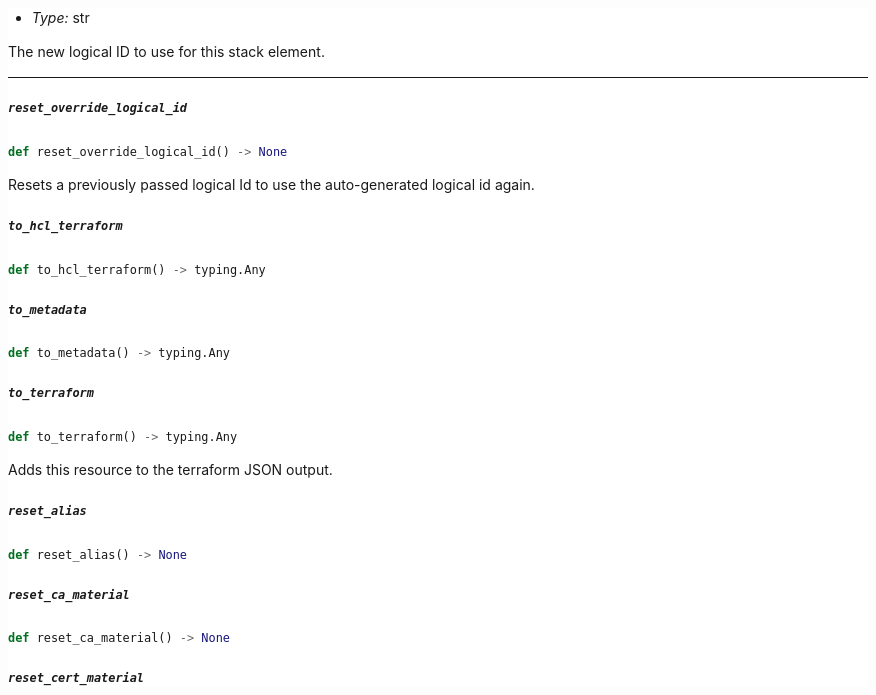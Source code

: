 - *Type:* str

The new logical ID to use for this stack element.

---

##### `reset_override_logical_id` <a name="reset_override_logical_id" id="@cdktf/provider-docker.provider.DockerProvider.resetOverrideLogicalId"></a>

```python
def reset_override_logical_id() -> None
```

Resets a previously passed logical Id to use the auto-generated logical id again.

##### `to_hcl_terraform` <a name="to_hcl_terraform" id="@cdktf/provider-docker.provider.DockerProvider.toHclTerraform"></a>

```python
def to_hcl_terraform() -> typing.Any
```

##### `to_metadata` <a name="to_metadata" id="@cdktf/provider-docker.provider.DockerProvider.toMetadata"></a>

```python
def to_metadata() -> typing.Any
```

##### `to_terraform` <a name="to_terraform" id="@cdktf/provider-docker.provider.DockerProvider.toTerraform"></a>

```python
def to_terraform() -> typing.Any
```

Adds this resource to the terraform JSON output.

##### `reset_alias` <a name="reset_alias" id="@cdktf/provider-docker.provider.DockerProvider.resetAlias"></a>

```python
def reset_alias() -> None
```

##### `reset_ca_material` <a name="reset_ca_material" id="@cdktf/provider-docker.provider.DockerProvider.resetCaMaterial"></a>

```python
def reset_ca_material() -> None
```

##### `reset_cert_material` <a name="reset_cert_material" id="@cdktf/provider-docker.provider.DockerProvider.resetCertMaterial"></a>
